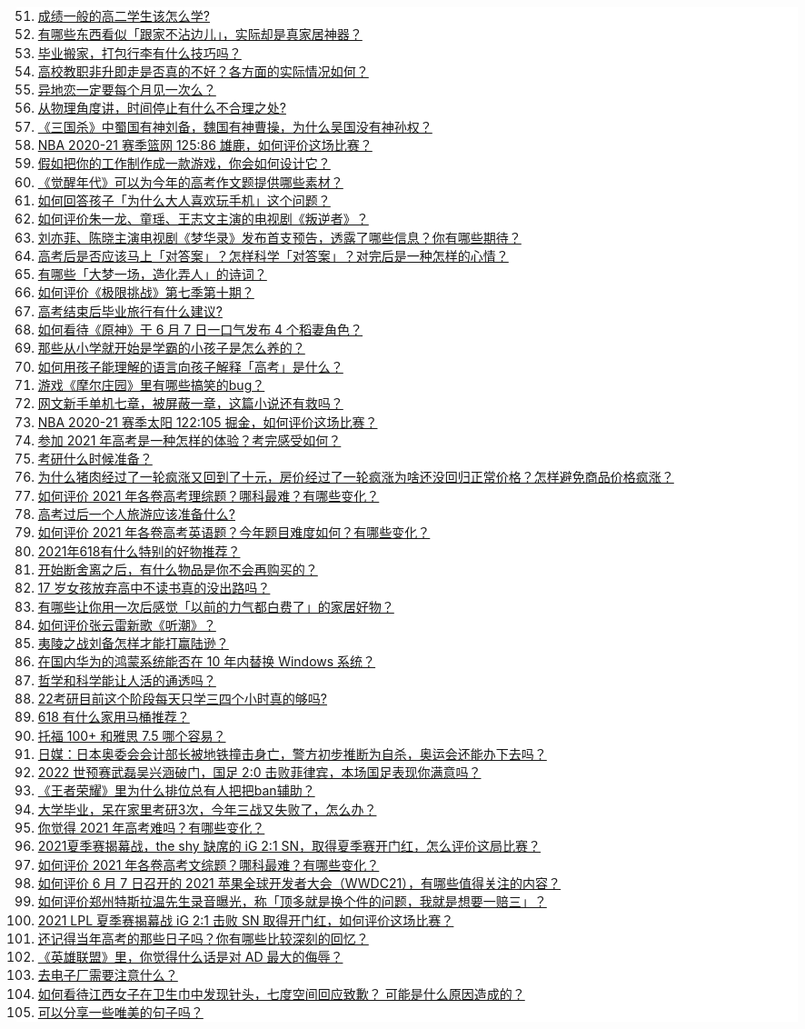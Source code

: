 51. [成绩一般的高二学生该怎么学?](https://www.zhihu.com/question/463170914)
52. [有哪些东西看似「跟家不沾边儿」，实际却是真家居神器？](https://www.zhihu.com/question/454606011)
53. [毕业搬家，打包行李有什么技巧吗？](https://www.zhihu.com/question/462408502)
54. [高校教职非升即走是否真的不好？各方面的实际情况如何？](https://www.zhihu.com/question/461415192)
55. [异地恋一定要每个月见一次么？](https://www.zhihu.com/question/459310231)
56. [从物理角度讲，时间停止有什么不合理之处?](https://www.zhihu.com/question/463532554)
57. [《三国杀》中蜀国有神刘备，魏国有神曹操，为什么吴国没有神孙权？](https://www.zhihu.com/question/463422109)
58. [NBA 2020-21 赛季篮网 125:86
    雄鹿，如何评价这场比赛？](https://www.zhihu.com/question/463800490)
59. [假如把你的工作制作成一款游戏，你会如何设计它？](https://www.zhihu.com/question/462775862)
60. [《觉醒年代》可以为今年的高考作文题提供哪些素材？](https://www.zhihu.com/question/463608592)
61. [如何回答孩子「为什么大人喜欢玩手机」这个问题？](https://www.zhihu.com/question/447361406)
62. [如何评价朱一龙、童瑶、王志文主演的电视剧《叛逆者》？](https://www.zhihu.com/question/388601614)
63. [刘亦菲、陈晓主演电视剧《梦华录》发布首支预告，透露了哪些信息？你有哪些期待？](https://www.zhihu.com/question/463707226)
64. [高考后是否应该马上「对答案」？怎样科学「对答案」？对完后是一种怎样的心情？](https://www.zhihu.com/question/463614773)
65. [有哪些「大梦一场，造化弄人」的诗词？](https://www.zhihu.com/question/446679548)
66. [如何评价《极限挑战》第七季第十期？](https://www.zhihu.com/question/463503577)
67. [高考结束后毕业旅行有什么建议?](https://www.zhihu.com/question/459962607)
68. [如何看待《原神》于 6 月 7 日一口气发布 4 个稻妻角色？](https://www.zhihu.com/question/463756441)
69. [那些从小学就开始是学霸的小孩子是怎么养的？](https://www.zhihu.com/question/427567462)
70. [如何用孩子能理解的语言向孩子解释「高考」是什么？](https://www.zhihu.com/question/463208698)
71. [游戏《摩尔庄园》里有哪些搞笑的bug？](https://www.zhihu.com/question/463178196)
72. [网文新手单机七章，被屏蔽一章，这篇小说还有救吗？](https://www.zhihu.com/question/463752977)
73. [NBA 2020-21 赛季太阳 122:105
    掘金，如何评价这场比赛？](https://www.zhihu.com/question/463814681)
74. [参加 2021 年高考是一种怎样的体验？考完感受如何？](https://www.zhihu.com/question/463586362)
75. [考研什么时候准备？](https://www.zhihu.com/question/46869085)
76. [为什么猪肉经过了一轮疯涨又回到了十元，房价经过了一轮疯涨为啥还没回归正常价格？怎样避免商品价格疯涨？](https://www.zhihu.com/question/463497801)
77. [如何评价 2021 年各卷高考理综题？哪科最难？有哪些变化？](https://www.zhihu.com/question/463595895)
78. [高考过后一个人旅游应该准备什么?](https://www.zhihu.com/question/459454871)
79. [如何评价 2021
    年各卷高考英语题？今年题目难度如何？有哪些变化？](https://www.zhihu.com/question/463784127)
80. [2021年618有什么特别的好物推荐？](https://www.zhihu.com/question/461478895)
81. [开始断舍离之后，有什么物品是你不会再购买的？](https://www.zhihu.com/question/457895008)
82. [17 岁女孩放弃高中不读书真的没出路吗？](https://www.zhihu.com/question/456404042)
83. [有哪些让你用一次后感觉「以前的力气都白费了」的家居好物？](https://www.zhihu.com/question/420760487)
84. [如何评价张云雷新歌《听潮》？](https://www.zhihu.com/question/463789122)
85. [夷陵之战刘备怎样才能打赢陆逊？](https://www.zhihu.com/question/463713654)
86. [在国内华为的鸿蒙系统能否在 10 年内替换 Windows
    系统？](https://www.zhihu.com/question/462366986)
87. [哲学和科学能让人活的通透吗？](https://www.zhihu.com/question/463258300)
88. [22考研目前这个阶段每天只学三四个小时真的够吗?](https://www.zhihu.com/question/456380899)
89. [618 有什么家用马桶推荐？](https://www.zhihu.com/question/280899557)
90. [托福 100+ 和雅思 7.5 哪个容易？](https://www.zhihu.com/question/26489793)
91. [日媒：日本奥委会会计部长被地铁撞击身亡，警方初步推断为自杀，奥运会还能办下去吗？](https://www.zhihu.com/question/463640863)
92. [2022 世预赛武磊吴兴涵破门，国足 2:0
    击败菲律宾，本场国足表现你满意吗？](https://www.zhihu.com/question/463795476)
93. [《王者荣耀》里为什么排位总有人把把ban辅助？](https://www.zhihu.com/question/461168119)
94. [大学毕业，呆在家里考研3次，今年三战又失败了，怎么办？](https://www.zhihu.com/question/41692093)
95. [你觉得 2021 年高考难吗？有哪些变化？](https://www.zhihu.com/question/463675479)
96. [2021夏季赛揭幕战，the shy 缺席的 iG 2:1
    SN，取得夏季赛开门红，怎么评价这局比赛？](https://www.zhihu.com/question/463714199)
97. [如何评价 2021 年各卷高考文综题？哪科最难？有哪些变化？](https://www.zhihu.com/question/463595992)
98. [如何评价 6 月 7 日召开的 2021
    苹果全球开发者大会（WWDC21），有哪些值得关注的内容？](https://www.zhihu.com/question/463764581)
99. [如何评价郑州特斯拉温先生录音曝光，称「顶多就是换个件的问题，我就是想要一赔三」？](https://www.zhihu.com/question/463510939)
100. [2021 LPL 夏季赛揭幕战 iG 2:1 击败 SN
     取得开门红，如何评价这场比赛？](https://www.zhihu.com/question/463732484)
101. [还记得当年高考的那些日子吗？你有哪些比较深刻的回忆？](https://www.zhihu.com/question/463608450)
102. [《英雄联盟》里，你觉得什么话是对 AD 最大的侮辱？](https://www.zhihu.com/question/457722320)
103. [去电子厂需要注意什么？](https://www.zhihu.com/question/455726048)
104. [如何看待江西女子在卫生巾中发现针头，七度空间回应致歉？
     可能是什么原因造成的？](https://www.zhihu.com/question/463438703)
105. [可以分享一些唯美的句子吗？](https://www.zhihu.com/question/462072956)